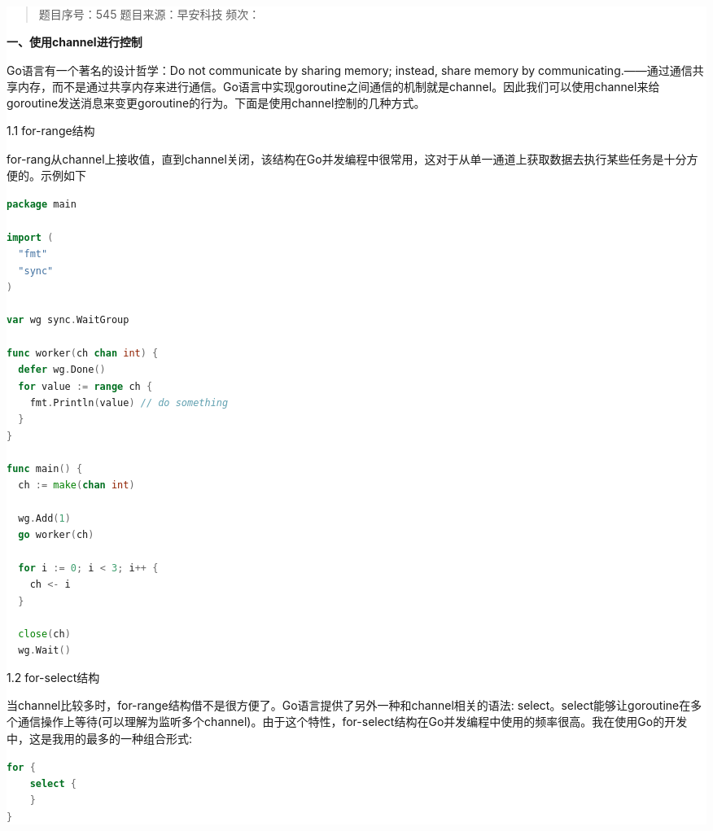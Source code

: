 > 题目序号：545
> 题目来源：早安科技
> 频次：

__一、使用channel进行控制__

Go语言有一个著名的设计哲学：Do not communicate by sharing memory; instead, share memory by communicating.——通过通信共享内存，而不是通过共享内存来进行通信。Go语言中实现goroutine之间通信的机制就是channel。因此我们可以使用channel来给goroutine发送消息来变更goroutine的行为。下面是使用channel控制的几种方式。

1.1 for-range结构

for-rang从channel上接收值，直到channel关闭，该结构在Go并发编程中很常用，这对于从单一通道上获取数据去执行某些任务是十分方便的。示例如下

```go
package main

import (
  "fmt"
  "sync"
)

var wg sync.WaitGroup

func worker(ch chan int) {
  defer wg.Done()
  for value := range ch {
    fmt.Println(value) // do something
  }
}

func main() {
  ch := make(chan int)

  wg.Add(1)
  go worker(ch)

  for i := 0; i < 3; i++ {
    ch <- i
  }

  close(ch)
  wg.Wait()
```

1.2 for-select结构

当channel比较多时，for-range结构借不是很方便了。Go语言提供了另外一种和channel相关的语法: select。select能够让goroutine在多个通信操作上等待(可以理解为监听多个channel)。由于这个特性，for-select结构在Go并发编程中使用的频率很高。我在使用Go的开发中，这是我用的最多的一种组合形式:

```go
for {
    select {
    }
}
```
